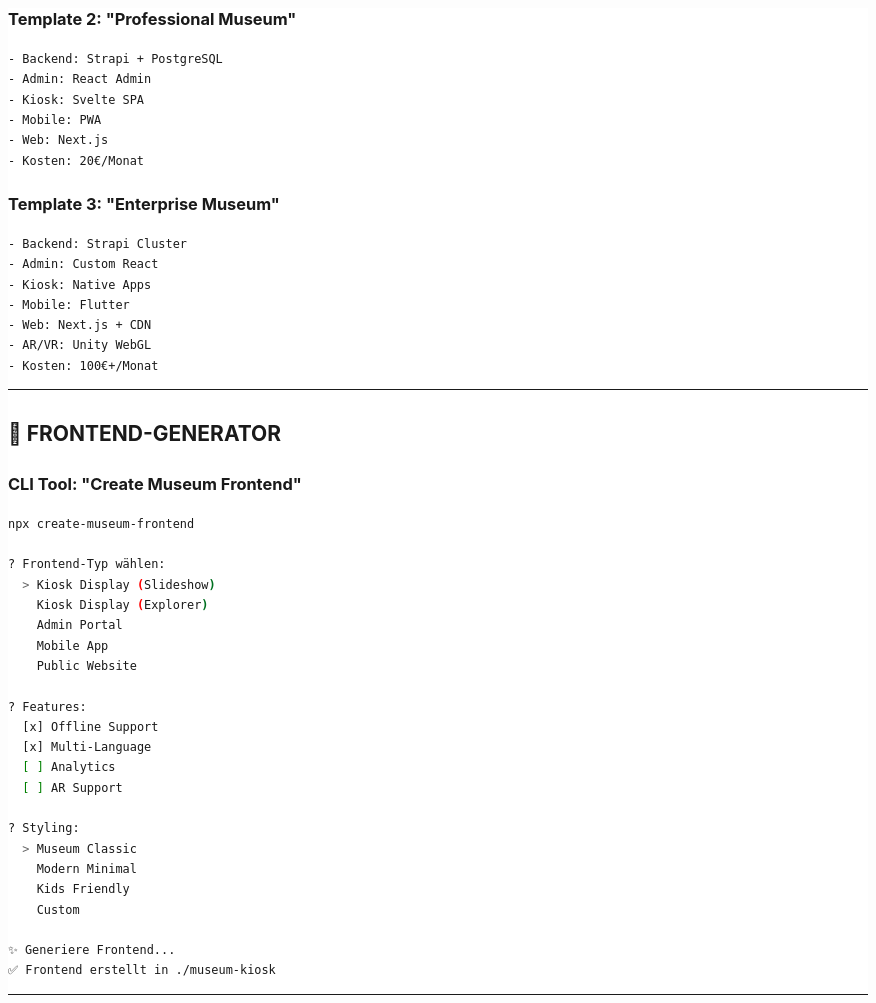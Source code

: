 ### Template 2: "Professional Museum"
```
- Backend: Strapi + PostgreSQL
- Admin: React Admin
- Kiosk: Svelte SPA
- Mobile: PWA
- Web: Next.js
- Kosten: 20€/Monat
```

### Template 3: "Enterprise Museum"
```
- Backend: Strapi Cluster
- Admin: Custom React
- Kiosk: Native Apps
- Mobile: Flutter
- Web: Next.js + CDN
- AR/VR: Unity WebGL
- Kosten: 100€+/Monat
```

---

## 🎯 FRONTEND-GENERATOR

### CLI Tool: "Create Museum Frontend"
```bash
npx create-museum-frontend

? Frontend-Typ wählen:
  > Kiosk Display (Slideshow)
    Kiosk Display (Explorer)
    Admin Portal
    Mobile App
    Public Website

? Features:
  [x] Offline Support
  [x] Multi-Language
  [ ] Analytics
  [ ] AR Support

? Styling:
  > Museum Classic
    Modern Minimal
    Kids Friendly
    Custom

✨ Generiere Frontend...
✅ Frontend erstellt in ./museum-kiosk
```

---